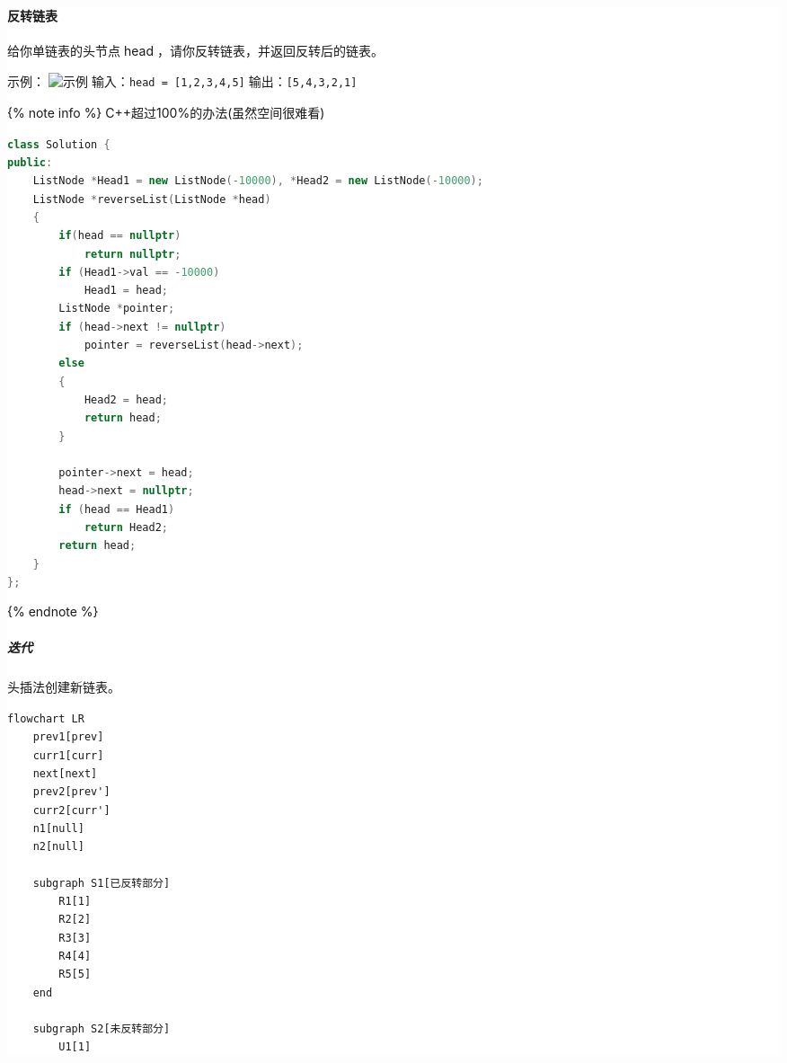 #### **反转链表**

给你单链表的头节点 head ，请你反转链表，并返回反转后的链表。

示例：
![示例](rev1ex1.jpg)
    输入：`head = [1,2,3,4,5]`
    输出：`[5,4,3,2,1]`

{% note info %}
C++超过100%的办法(虽然空间很难看)

```cpp
class Solution {
public:
    ListNode *Head1 = new ListNode(-10000), *Head2 = new ListNode(-10000);
    ListNode *reverseList(ListNode *head)
    {
        if(head == nullptr)
            return nullptr;
        if (Head1->val == -10000)
            Head1 = head;
        ListNode *pointer;
        if (head->next != nullptr)
            pointer = reverseList(head->next);
        else
        {
            Head2 = head;
            return head;
        }

        pointer->next = head;
        head->next = nullptr;
        if (head == Head1)
            return Head2;
        return head;
    }
};
```

{% endnote %}

##### 迭代

头插法创建新链表。

```mermaid
flowchart LR
    prev1[prev]
    curr1[curr]
    next[next]
    prev2[prev']
    curr2[curr']
    n1[null]
    n2[null]

    subgraph S1[已反转部分]
        R1[1]
        R2[2]
        R3[3]
        R4[4]
        R5[5]
    end
    
    subgraph S2[未反转部分]
        U1[1]
```

[^1]: 深拷贝出来的两个链表有3个特征：1. 原来的值全部拷贝；2. 保证拷贝后的链表和原来的链表不重叠（`return head`是不行的）；3. 原来的链表必须保持原样（删去原来链表一部分的行为是不行的）。